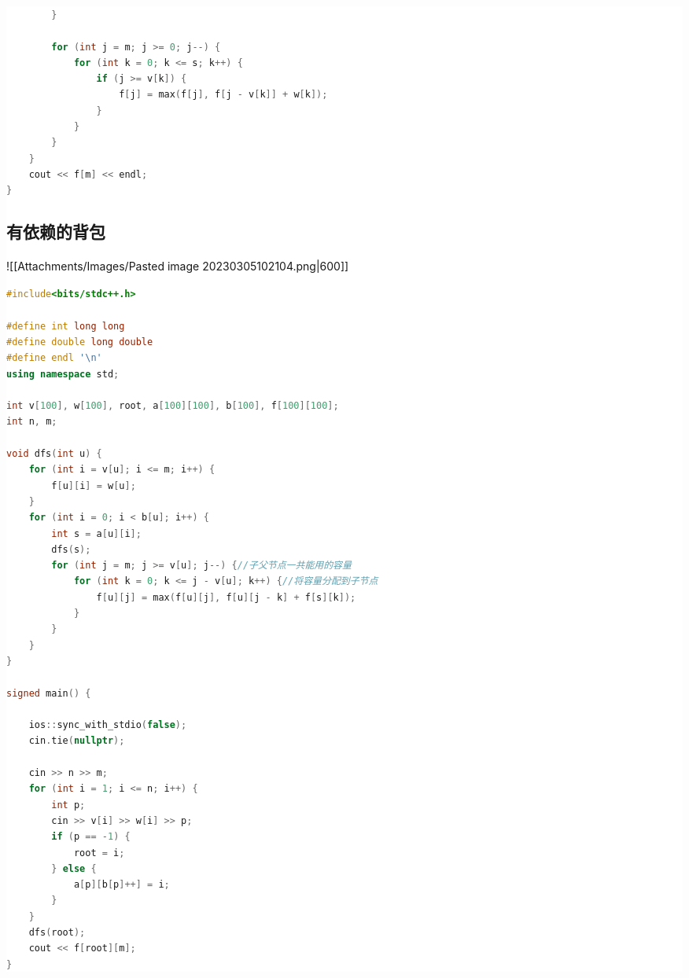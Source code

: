```c++
        }  
  
        for (int j = m; j >= 0; j--) {  
            for (int k = 0; k <= s; k++) {  
                if (j >= v[k]) {  
                    f[j] = max(f[j], f[j - v[k]] + w[k]);  
                }  
            }  
        }  
    }  
    cout << f[m] << endl;  
}
```

## 有依赖的背包

![[Attachments/Images/Pasted image 20230305102104.png|600]]

```c++
#include<bits/stdc++.h>  
  
#define int long long  
#define double long double  
#define endl '\n'  
using namespace std;  
  
int v[100], w[100], root, a[100][100], b[100], f[100][100];  
int n, m;  
  
void dfs(int u) {  
    for (int i = v[u]; i <= m; i++) {  
        f[u][i] = w[u];  
    }  
    for (int i = 0; i < b[u]; i++) {  
        int s = a[u][i];  
        dfs(s);  
        for (int j = m; j >= v[u]; j--) {//子父节点一共能用的容量  
            for (int k = 0; k <= j - v[u]; k++) {//将容量分配到子节点  
                f[u][j] = max(f[u][j], f[u][j - k] + f[s][k]);  
            }  
        }  
    }  
}  
  
signed main() {  
  
    ios::sync_with_stdio(false);  
    cin.tie(nullptr);  
  
    cin >> n >> m;  
    for (int i = 1; i <= n; i++) {  
        int p;  
        cin >> v[i] >> w[i] >> p;  
        if (p == -1) {  
            root = i;  
        } else {  
            a[p][b[p]++] = i;  
        }  
    }  
    dfs(root);  
    cout << f[root][m];  
}
```